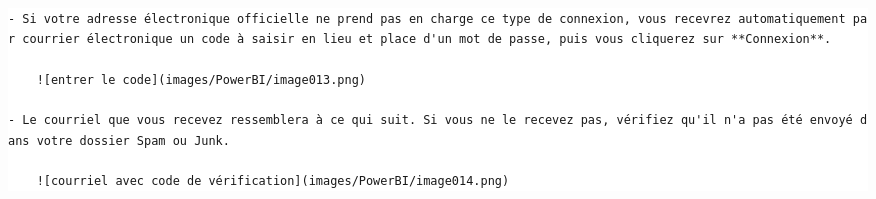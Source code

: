     - Si votre adresse électronique officielle ne prend pas en charge ce type de connexion, vous recevrez automatiquement par courrier électronique un code à saisir en lieu et place d'un mot de passe, puis vous cliquerez sur **Connexion**.

        ![entrer le code](images/PowerBI/image013.png)  

    - Le courriel que vous recevez ressemblera à ce qui suit. Si vous ne le recevez pas, vérifiez qu'il n'a pas été envoyé dans votre dossier Spam ou Junk. 
    
        ![courriel avec code de vérification](images/PowerBI/image014.png)  
